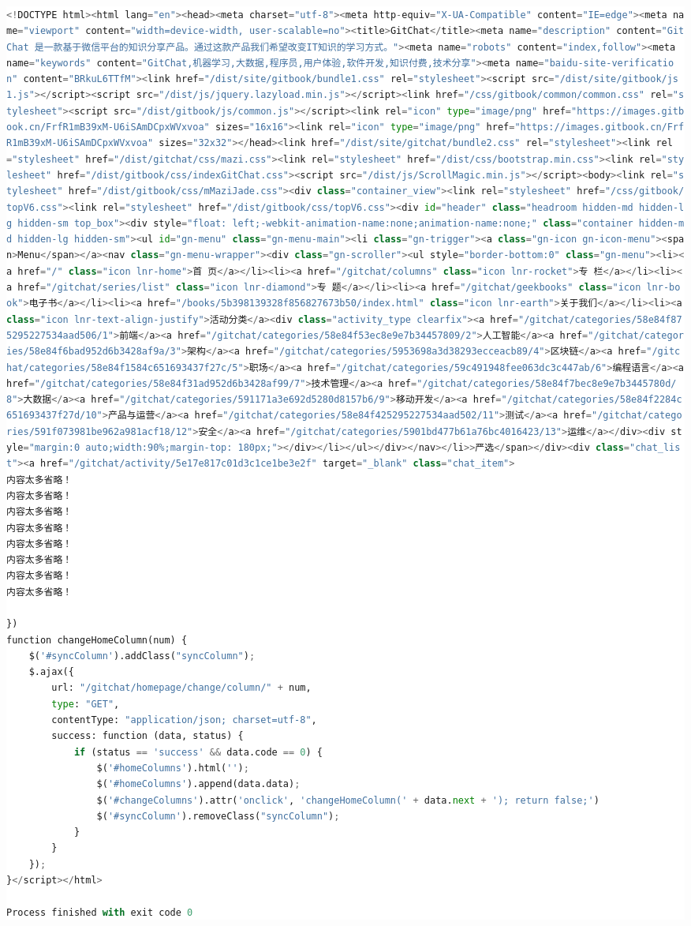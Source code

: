 ```python
<!DOCTYPE html><html lang="en"><head><meta charset="utf-8"><meta http-equiv="X-UA-Compatible" content="IE=edge"><meta name="viewport" content="width=device-width, user-scalable=no"><title>GitChat</title><meta name="description" content="GitChat 是一款基于微信平台的知识分享产品。通过这款产品我们希望改变IT知识的学习方式。"><meta name="robots" content="index,follow"><meta name="keywords" content="GitChat,机器学习,大数据,程序员,用户体验,软件开发,知识付费,技术分享"><meta name="baidu-site-verification" content="BRkuL6TTfM"><link href="/dist/site/gitbook/bundle1.css" rel="stylesheet"><script src="/dist/site/gitbook/js1.js"></script><script src="/dist/js/jquery.lazyload.min.js"></script><link href="/css/gitbook/common/common.css" rel="stylesheet"><script src="/dist/gitbook/js/common.js"></script><link rel="icon" type="image/png" href="https://images.gitbook.cn/FrfR1mB39xM-U6iSAmDCpxWVxvoa" sizes="16x16"><link rel="icon" type="image/png" href="https://images.gitbook.cn/FrfR1mB39xM-U6iSAmDCpxWVxvoa" sizes="32x32"></head><link href="/dist/site/gitchat/bundle2.css" rel="stylesheet"><link rel="stylesheet" href="/dist/gitchat/css/mazi.css"><link rel="stylesheet" href="/dist/css/bootstrap.min.css"><link rel="stylesheet" href="/dist/gitbook/css/indexGitChat.css"><script src="/dist/js/ScrollMagic.min.js"></script><body><link rel="stylesheet" href="/dist/gitbook/css/mMaziJade.css"><div class="container_view"><link rel="stylesheet" href="/css/gitbook/topV6.css"><link rel="stylesheet" href="/dist/gitbook/css/topV6.css"><div id="header" class="headroom hidden-md hidden-lg hidden-sm top_box"><div style="float: left;-webkit-animation-name:none;animation-name:none;" class="container hidden-md hidden-lg hidden-sm"><ul id="gn-menu" class="gn-menu-main"><li class="gn-trigger"><a class="gn-icon gn-icon-menu"><span>Menu</span></a><nav class="gn-menu-wrapper"><div class="gn-scroller"><ul style="border-bottom:0" class="gn-menu"><li><a href="/" class="icon lnr-home">首 页</a></li><li><a href="/gitchat/columns" class="icon lnr-rocket">专 栏</a></li><li><a href="/gitchat/series/list" class="icon lnr-diamond">专 题</a></li><li><a href="/gitchat/geekbooks" class="icon lnr-book">电子书</a></li><li><a href="/books/5b398139328f856827673b50/index.html" class="icon lnr-earth">关于我们</a></li><li><a class="icon lnr-text-align-justify">活动分类</a><div class="activity_type clearfix"><a href="/gitchat/categories/58e84f875295227534aad506/1">前端</a><a href="/gitchat/categories/58e84f53ec8e9e7b34457809/2">人工智能</a><a href="/gitchat/categories/58e84f6bad952d6b3428af9a/3">架构</a><a href="/gitchat/categories/5953698a3d38293ecceacb89/4">区块链</a><a href="/gitchat/categories/58e84f1584c651693437f27c/5">职场</a><a href="/gitchat/categories/59c491948fee063dc3c447ab/6">编程语言</a><a href="/gitchat/categories/58e84f31ad952d6b3428af99/7">技术管理</a><a href="/gitchat/categories/58e84f7bec8e9e7b3445780d/8">大数据</a><a href="/gitchat/categories/591171a3e692d5280d8157b6/9">移动开发</a><a href="/gitchat/categories/58e84f2284c651693437f27d/10">产品与运营</a><a href="/gitchat/categories/58e84f425295227534aad502/11">测试</a><a href="/gitchat/categories/591f073981be962a981acf18/12">安全</a><a href="/gitchat/categories/5901bd477b61a76bc4016423/13">运维</a></div><div style="margin:0 auto;width:90%;margin-top: 180px;"></div></li></ul></div></nav></li>>严选</span></div><div class="chat_list"><a href="/gitchat/activity/5e17e817c01d3c1ce1be3e2f" target="_blank" class="chat_item">
内容太多省略！
内容太多省略！
内容太多省略！
内容太多省略！
内容太多省略！
内容太多省略！
内容太多省略！
内容太多省略！

})
function changeHomeColumn(num) {
    $('#syncColumn').addClass("syncColumn");
    $.ajax({
        url: "/gitchat/homepage/change/column/" + num,
        type: "GET",
        contentType: "application/json; charset=utf-8",
        success: function (data, status) {
            if (status == 'success' && data.code == 0) {
                $('#homeColumns').html('');
                $('#homeColumns').append(data.data);
                $('#changeColumns').attr('onclick', 'changeHomeColumn(' + data.next + '); return false;')
                $('#syncColumn').removeClass("syncColumn");
            }
        }
    });
}</script></html>

Process finished with exit code 0
```